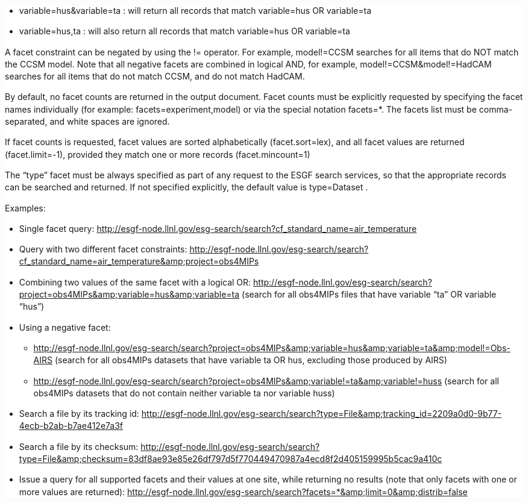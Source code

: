 - variable=hus&variable=ta : will return all records that match variable=hus OR variable=ta

- variable=hus,ta : will also return all records that match variable=hus OR variable=ta

A facet constraint can be negated by using the != operator. For example, model!=CCSM searches for all items that do NOT match the CCSM model. Note that all negative facets are combined in logical AND, for example, model!=CCSM&model!=HadCAM searches for all items that do not match CCSM, and do not match HadCAM.

By default, no facet counts are returned in the output document. Facet counts must be explicitly requested by specifying the facet names individually (for example: facets=experiment,model) or via the special notation facets=\*. The facets list must be comma-separated, and white spaces are ignored.

If facet counts is requested, facet values are sorted alphabetically (facet.sort=lex), and all facet values are returned (facet.limit=-1), provided they match one or more records (facet.mincount=1)

The “type” facet must be always specified as part of any request to the ESGF search services, so that the appropriate records can be searched and returned. If not specified explicitly, the default value is type=Dataset .

Examples:

- Single facet query: <a href="http://esgf-node.llnl.gov/esg-search/search?cf_standard_name=air_temperature" class="reference external">http://esgf-node.llnl.gov/esg-search/search?cf_standard_name=air_temperature</a>

- Query with two different facet constraints: <a href="http://esgf-node.llnl.gov/esg-search/search?cf_standard_name=air_temperature&amp;project=obs4MIPs" class="reference external">http://esgf-node.llnl.gov/esg-search/search?cf_standard_name=air_temperature&amp;project=obs4MIPs</a>

- Combining two values of the same facet with a logical OR: <a href="http://esgf-node.llnl.gov/esg-search/search?project=obs4MIPs&amp;variable=hus&amp;variable=ta" class="reference external">http://esgf-node.llnl.gov/esg-search/search?project=obs4MIPs&amp;variable=hus&amp;variable=ta</a> (search for all obs4MIPs files that have variable “ta” OR variable “hus”)

- Using a negative facet:

  - <a href="http://esgf-node.llnl.gov/esg-search/search?project=obs4MIPs&amp;variable=hus&amp;variable=ta&amp;model!=Obs-AIRS" class="reference external">http://esgf-node.llnl.gov/esg-search/search?project=obs4MIPs&amp;variable=hus&amp;variable=ta&amp;model!=Obs-AIRS</a> (search for all obs4MIPs datasets that have variable ta OR hus, excluding those produced by AIRS)

  - <a href="http://esgf-node.llnl.gov/esg-search/search?project=obs4MIPs&amp;variable!=ta&amp;variable!=huss" class="reference external">http://esgf-node.llnl.gov/esg-search/search?project=obs4MIPs&amp;variable!=ta&amp;variable!=huss</a> (search for all obs4MIPs datasets that do not contain neither variable ta nor variable huss)

- Search a file by its tracking id: <a href="http://esgf-node.llnl.gov/esg-search/search?type=File&amp;tracking_id=2209a0d0-9b77-4ecb-b2ab-b7ae412e7a3f" class="reference external">http://esgf-node.llnl.gov/esg-search/search?type=File&amp;tracking_id=2209a0d0-9b77-4ecb-b2ab-b7ae412e7a3f</a>

- Search a file by its checksum: <a href="http://esgf-node.llnl.gov/esg-search/search?type=File&amp;checksum=83df8ae93e85e26df797d5f770449470987a4ecd8f2d405159995b5cac9a410c" class="reference external">http://esgf-node.llnl.gov/esg-search/search?type=File&amp;checksum=83df8ae93e85e26df797d5f770449470987a4ecd8f2d405159995b5cac9a410c</a>

- Issue a query for all supported facets and their values at one site, while returning no results (note that only facets with one or more values are returned): <a href="http://esgf-node.llnl.gov/esg-search/search?facets=*&amp;limit=0&amp;distrib=false" class="reference external">http://esgf-node.llnl.gov/esg-search/search?facets=*&amp;limit=0&amp;distrib=false</a>
